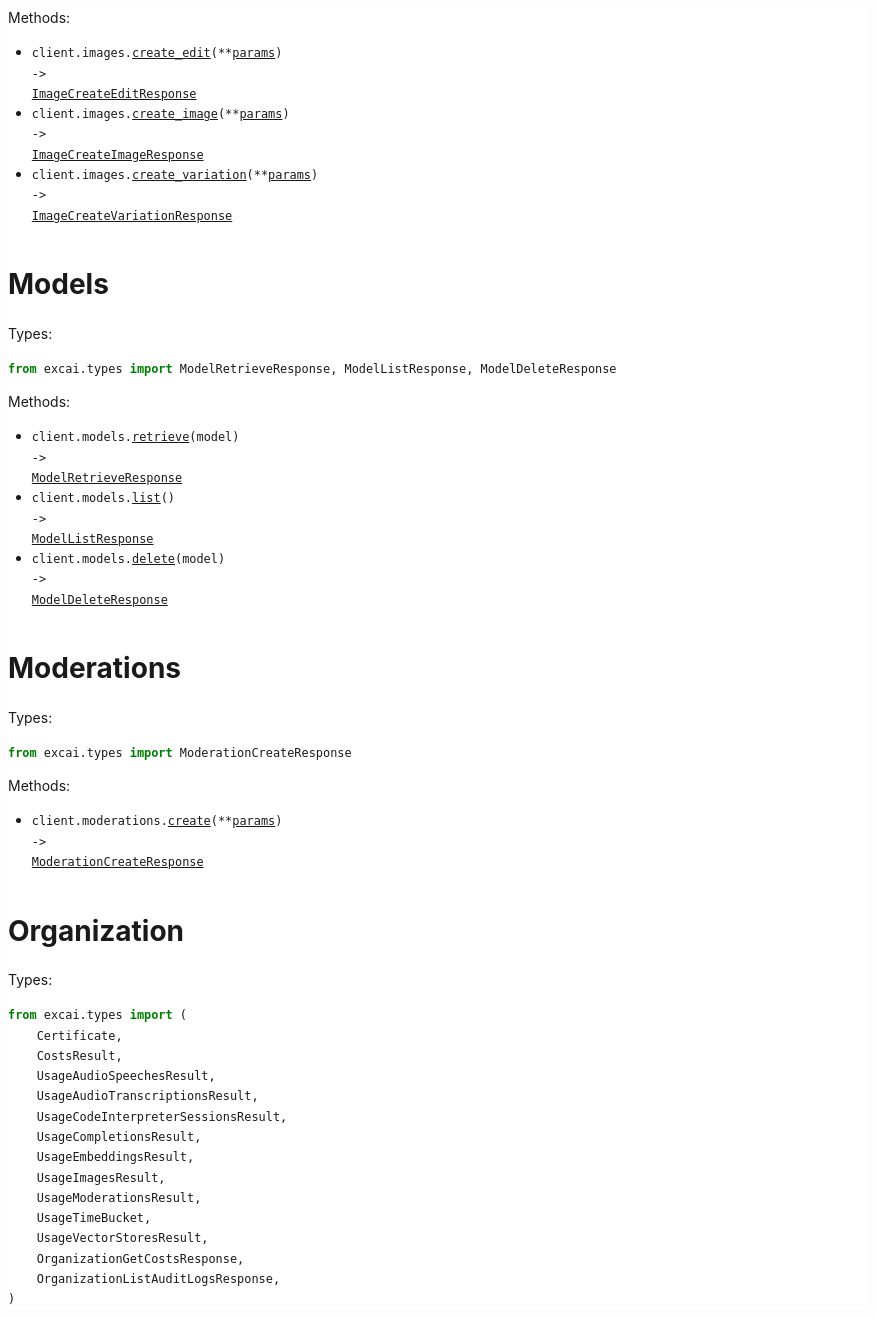 Methods:

- <code title="post /images/edits">client.images.<a href="./src/excai/resources/images.py">create_edit</a>(\*\*<a href="src/excai/types/image_create_edit_params.py">params</a>) -> <a href="./src/excai/types/image_create_edit_response.py">ImageCreateEditResponse</a></code>
- <code title="post /images/generations">client.images.<a href="./src/excai/resources/images.py">create_image</a>(\*\*<a href="src/excai/types/image_create_image_params.py">params</a>) -> <a href="./src/excai/types/image_create_image_response.py">ImageCreateImageResponse</a></code>
- <code title="post /images/variations">client.images.<a href="./src/excai/resources/images.py">create_variation</a>(\*\*<a href="src/excai/types/image_create_variation_params.py">params</a>) -> <a href="./src/excai/types/image_create_variation_response.py">ImageCreateVariationResponse</a></code>

# Models

Types:

```python
from excai.types import ModelRetrieveResponse, ModelListResponse, ModelDeleteResponse
```

Methods:

- <code title="get /models/{model}">client.models.<a href="./src/excai/resources/models.py">retrieve</a>(model) -> <a href="./src/excai/types/model_retrieve_response.py">ModelRetrieveResponse</a></code>
- <code title="get /models">client.models.<a href="./src/excai/resources/models.py">list</a>() -> <a href="./src/excai/types/model_list_response.py">ModelListResponse</a></code>
- <code title="delete /models/{model}">client.models.<a href="./src/excai/resources/models.py">delete</a>(model) -> <a href="./src/excai/types/model_delete_response.py">ModelDeleteResponse</a></code>

# Moderations

Types:

```python
from excai.types import ModerationCreateResponse
```

Methods:

- <code title="post /moderations">client.moderations.<a href="./src/excai/resources/moderations.py">create</a>(\*\*<a href="src/excai/types/moderation_create_params.py">params</a>) -> <a href="./src/excai/types/moderation_create_response.py">ModerationCreateResponse</a></code>

# Organization

Types:

```python
from excai.types import (
    Certificate,
    CostsResult,
    UsageAudioSpeechesResult,
    UsageAudioTranscriptionsResult,
    UsageCodeInterpreterSessionsResult,
    UsageCompletionsResult,
    UsageEmbeddingsResult,
    UsageImagesResult,
    UsageModerationsResult,
    UsageTimeBucket,
    UsageVectorStoresResult,
    OrganizationGetCostsResponse,
    OrganizationListAuditLogsResponse,
)
```
